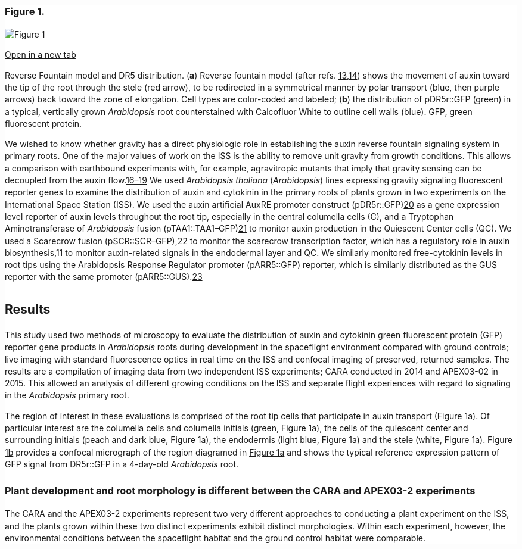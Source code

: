 ### Figure 1.

![Figure 1](https://cdn.ncbi.nlm.nih.gov/pmc/blobs/5dc5/5515520/b27932f2c28d/npjmgrav201523-f1.jpg)

[Open in a new tab](figure/fig1/)

Reverse Fountain model and DR5 distribution. (**a**) Reverse fountain model (after refs. [13](#bib13),[14](#bib14)) shows the movement of auxin toward the tip of the root through the stele (red arrow), to be redirected in a symmetrical manner by polar transport (blue, then purple arrows) back toward the zone of elongation. Cell types are color-coded and labeled; (**b**) the distribution of pDR5r::GFP (green) in a typical, vertically grown *Arabidopsis* root counterstained with Calcofluor White to outline cell walls (blue). GFP, green fluorescent protein.

We wished to know whether gravity has a direct physiologic role in establishing the auxin reverse fountain signaling system in primary roots. One of the major values of work on the ISS is the ability to remove unit gravity from growth conditions. This allows a comparison with earthbound experiments with, for example, agravitropic mutants that imply that gravity sensing can be decoupled from the auxin flow.[16–19](#bib16) We used *Arabidopsis thaliana* (*Arabidopsis*) lines expressing gravity signaling fluorescent reporter genes to examine the distribution of auxin and cytokinin in the primary roots of plants grown in two experiments on the International Space Station (ISS). We used the auxin artificial AuxRE promoter construct (pDR5r::GFP)[20](#bib20) as a gene expression level reporter of auxin levels throughout the root tip, especially in the central columella cells (C), and a Tryptophan Aminotransferase of *Arabidopsis* fusion (pTAA1::TAA1–GFP)[21](#bib21) to monitor auxin production in the Quiescent Center cells (QC). We used a Scarecrow fusion (pSCR::SCR–GFP),[22](#bib22) to monitor the scarecrow transcription factor, which has a regulatory role in auxin biosynthesis,[11](#bib11) to monitor auxin-related signals in the endodermal layer and QC. We similarly monitored free-cytokinin levels in root tips using the Arabidopsis Response Regulator promoter (pARR5::GFP) reporter, which is similarly distributed as the GUS reporter with the same promoter (pARR5::GUS).[23](#bib23)

## Results

This study used two methods of microscopy to evaluate the distribution of auxin and cytokinin green fluorescent protein (GFP) reporter gene products in *Arabidopsis* roots during development in the spaceflight environment compared with ground controls; live imaging with standard fluorescence optics in real time on the ISS and confocal imaging of preserved, returned samples. The results are a compilation of imaging data from two independent ISS experiments; CARA conducted in 2014 and APEX03-02 in 2015. This allowed an analysis of different growing conditions on the ISS and separate flight experiences with regard to signaling in the *Arabidopsis* primary root.

The region of interest in these evaluations is comprised of the root tip cells that participate in auxin transport ([Figure 1a](#fig1)). Of particular interest are the columella cells and columella initials (green, [Figure 1a](#fig1)), the cells of the quiescent center and surrounding initials (peach and dark blue, [Figure 1a](#fig1)), the endodermis (light blue, [Figure 1a](#fig1)) and the stele (white, [Figure 1a](#fig1)). [Figure 1b](#fig1) provides a confocal micrograph of the region diagramed in [Figure 1a](#fig1) and shows the typical reference expression pattern of GFP signal from DR5r::GFP in a 4-day-old *Arabidopsis* root.

### Plant development and root morphology is different between the CARA and APEX03-2 experiments

The CARA and the APEX03-2 experiments represent two very different approaches to conducting a plant experiment on the ISS, and the plants grown within these two distinct experiments exhibit distinct morphologies. Within each experiment, however, the environmental conditions between the spaceflight habitat and the ground control habitat were comparable.
